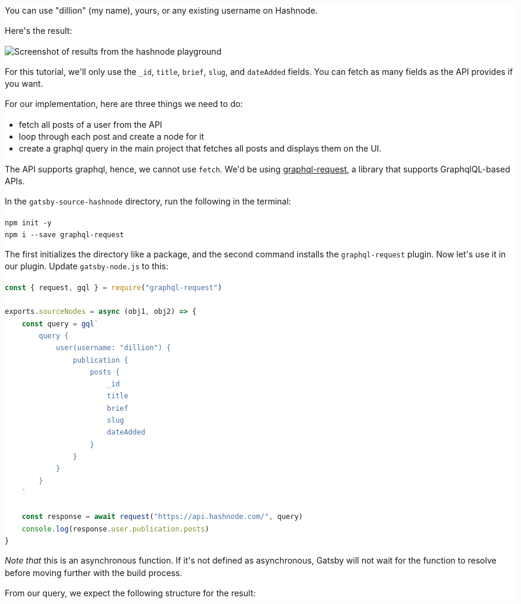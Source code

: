 You can use "dillion" (my name), yours, or any existing username on Hashnode.

Here's the result:

![Screenshot of results from the hashnode playground](/hashnode-playground-results.png)

For this tutorial, we'll only use the `_id`, `title`, `brief`, `slug`, and `dateAdded` fields. You can fetch as many fields as the API provides if you want.

For our implementation, here are three things we need to do:

-   fetch all posts of a user from the API
-   loop through each post and create a node for it
-   create a graphql query in the main project that fetches all posts and displays them on the UI.

The API supports graphql, hence, we cannot use `fetch`. We'd be using [graphql-request](https://www.npmjs.com/package/graphql-request), a library that supports GraphqlQL-based APIs.

In the `gatsby-source-hashnode` directory, run the following in the terminal:

```shell
npm init -y
npm i --save graphql-request
```

The first initializes the directory like a package, and the second command installs the `graphql-request` plugin. Now let's use it in our plugin. Update `gatsby-node.js` to this:

```js
const { request, gql } = require("graphql-request")

exports.sourceNodes = async (obj1, obj2) => {
    const query = gql`
        query {
            user(username: "dillion") {
                publication {
                    posts {
                        _id
                        title
                        brief
                        slug
                        dateAdded
                    }
                }
            }
        }
    `

    const response = await request("https://api.hashnode.com/", query)
    console.log(response.user.publication.posts)
}
```

*Note that* this is an asynchronous function. If it's not defined as asynchronous, Gatsby will not wait for the function to resolve before moving further with the build process.

From our query, we expect the following structure for the result:
